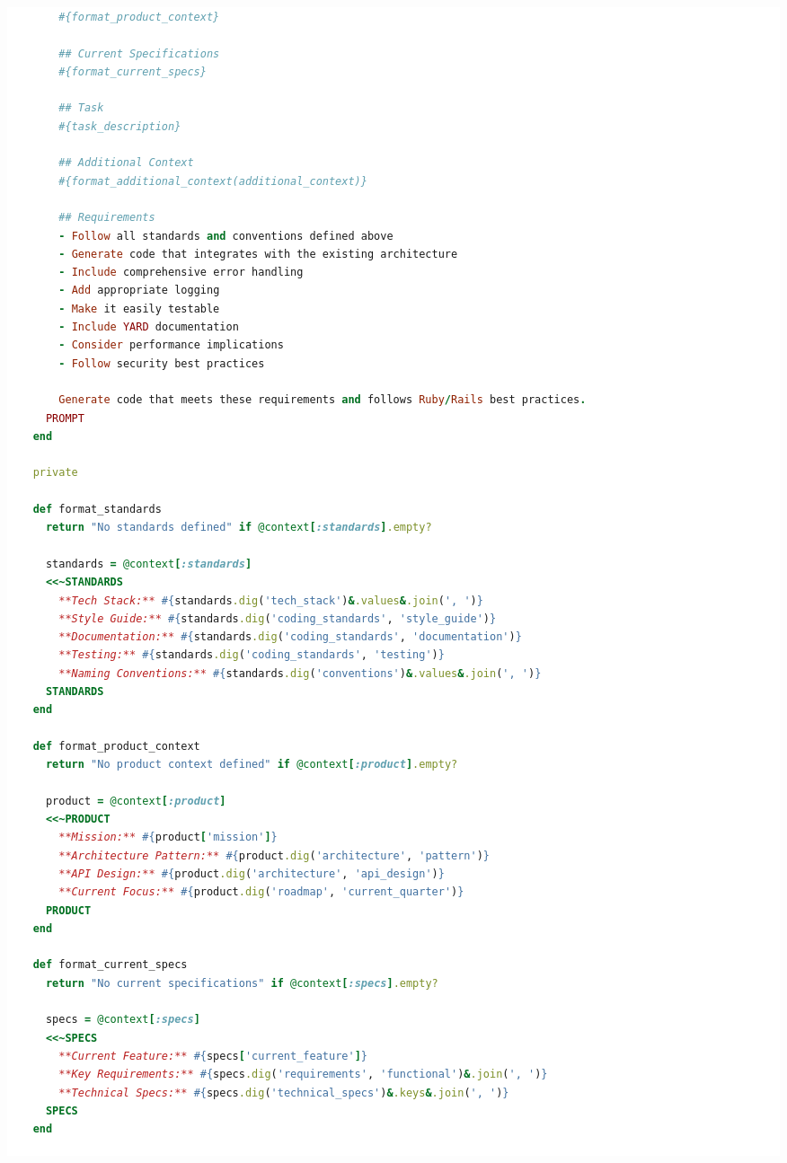 ```ruby
        #{format_product_context}
        
        ## Current Specifications
        #{format_current_specs}
        
        ## Task
        #{task_description}
        
        ## Additional Context
        #{format_additional_context(additional_context)}
        
        ## Requirements
        - Follow all standards and conventions defined above
        - Generate code that integrates with the existing architecture
        - Include comprehensive error handling
        - Add appropriate logging
        - Make it easily testable
        - Include YARD documentation
        - Consider performance implications
        - Follow security best practices
        
        Generate code that meets these requirements and follows Ruby/Rails best practices.
      PROMPT
    end
    
    private
    
    def format_standards
      return "No standards defined" if @context[:standards].empty?
      
      standards = @context[:standards]
      <<~STANDARDS
        **Tech Stack:** #{standards.dig('tech_stack')&.values&.join(', ')}
        **Style Guide:** #{standards.dig('coding_standards', 'style_guide')}
        **Documentation:** #{standards.dig('coding_standards', 'documentation')}
        **Testing:** #{standards.dig('coding_standards', 'testing')}
        **Naming Conventions:** #{standards.dig('conventions')&.values&.join(', ')}
      STANDARDS
    end
    
    def format_product_context
      return "No product context defined" if @context[:product].empty?
      
      product = @context[:product]
      <<~PRODUCT
        **Mission:** #{product['mission']}
        **Architecture Pattern:** #{product.dig('architecture', 'pattern')}
        **API Design:** #{product.dig('architecture', 'api_design')}
        **Current Focus:** #{product.dig('roadmap', 'current_quarter')}
      PRODUCT
    end
    
    def format_current_specs
      return "No current specifications" if @context[:specs].empty?
      
      specs = @context[:specs]
      <<~SPECS
        **Current Feature:** #{specs['current_feature']}
        **Key Requirements:** #{specs.dig('requirements', 'functional')&.join(', ')}
        **Technical Specs:** #{specs.dig('technical_specs')&.keys&.join(', ')}
      SPECS
    end
    
```